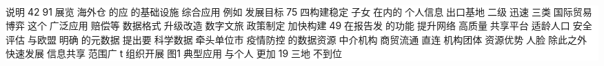 说明
42 
91 
展览
海外仓
的应
的基础设施
综合应用
例如
发展目标
75 
四构建稳定
子女
在内的
个人信息
出口基地
二级
迅速
三类
国际贸易
博弈
这个
广泛应用
赔偿等
数据格式
升级改造
数字文旅
政策制定
加快构建
49 
在报告发
的功能
提升网络
高质量
共享平台
适龄人口
安全评估
与欧盟
明确
的元数据
提出要
科学数据
牵头单位市
疫情防控
的数据资源
中介机构
商贸流通
直连
机构团体
资源优势
人脸
除此之外
快速发展
信息共享
范围广
t 
组织开展
图1 
典型应用
与个人
更加
19 
三地
不到位